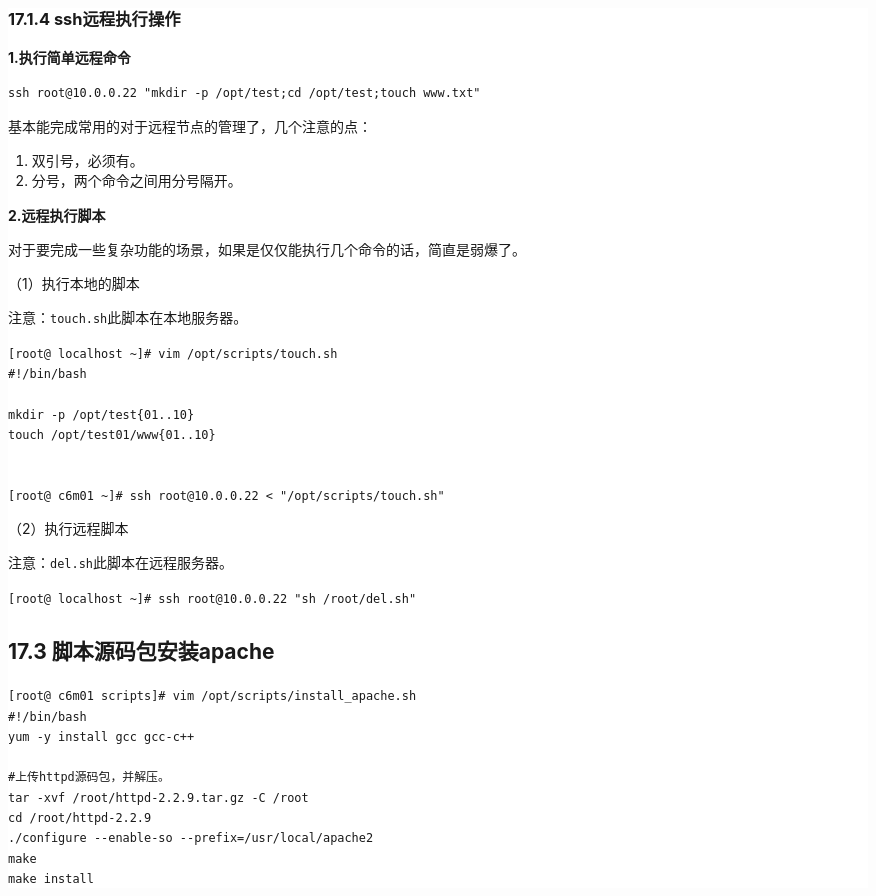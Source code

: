 

### 17.1.4 ssh远程执行操作

**1.执行简单远程命令**

```
ssh root@10.0.0.22 "mkdir -p /opt/test;cd /opt/test;touch www.txt"
```

基本能完成常用的对于远程节点的管理了，几个注意的点：

1. 双引号，必须有。
2. 分号，两个命令之间用分号隔开。



**2.远程执行脚本**

对于要完成一些复杂功能的场景，如果是仅仅能执行几个命令的话，简直是弱爆了。

（1）执行本地的脚本

注意：`touch.sh`此脚本在本地服务器。

```shell
[root@ localhost ~]# vim /opt/scripts/touch.sh
#!/bin/bash

mkdir -p /opt/test{01..10}
touch /opt/test01/www{01..10}


[root@ c6m01 ~]# ssh root@10.0.0.22 < "/opt/scripts/touch.sh"
```

（2）执行远程脚本

注意：`del.sh`此脚本在远程服务器。

```shell
[root@ localhost ~]# ssh root@10.0.0.22 "sh /root/del.sh"
```



## 17.3 脚本源码包安装apache

```shell
[root@ c6m01 scripts]# vim /opt/scripts/install_apache.sh
#!/bin/bash
yum -y install gcc gcc-c++

#上传httpd源码包，并解压。
tar -xvf /root/httpd-2.2.9.tar.gz -C /root
cd /root/httpd-2.2.9
./configure --enable-so --prefix=/usr/local/apache2
make
make install
```
